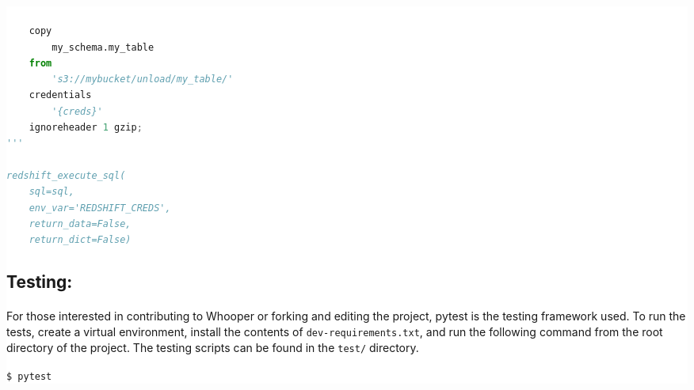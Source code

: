 ```python

    copy
        my_schema.my_table
    from
        's3://mybucket/unload/my_table/'
    credentials
        '{creds}'
    ignoreheader 1 gzip;
'''

redshift_execute_sql(
    sql=sql,
    env_var='REDSHIFT_CREDS',
    return_data=False,
    return_dict=False)
```

<a name="whooper-testing"></a>
## Testing:
For those interested in contributing to Whooper or forking and editing the project, pytest is the testing framework used. To run the tests, create a virtual environment, install the contents of `dev-requirements.txt`, and run the following command from the root directory of the project. The testing scripts can be found in the `test/` directory.

```bash
$ pytest
```
